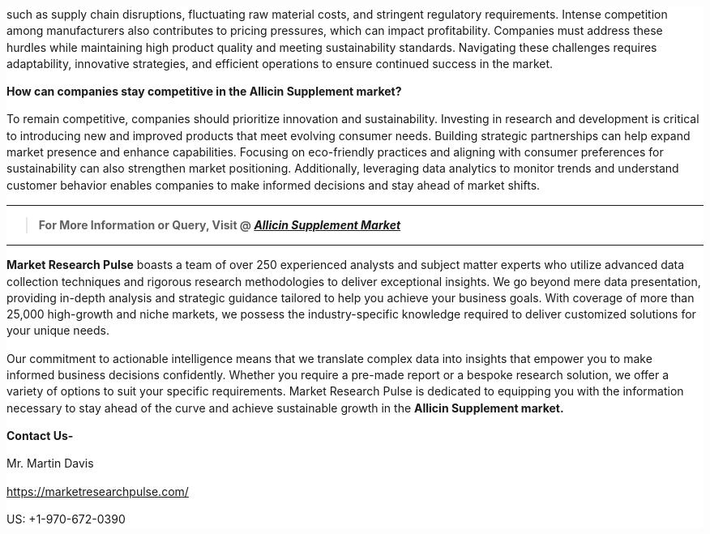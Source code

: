 such as supply chain disruptions, fluctuating raw material costs, and stringent regulatory requirements. Intense competition among manufacturers also contributes to pricing pressures, which can impact profitability. Companies must address these hurdles while maintaining high product quality and meeting sustainability standards. Navigating these challenges requires adaptability, innovative strategies, and efficient operations to ensure continued success in the market.</p><p><strong>How can companies stay competitive in the Allicin Supplement market?</strong></p><p>To remain competitive, companies should prioritize innovation and sustainability. Investing in research and development is critical to introducing new and improved products that meet evolving consumer needs. Building strategic partnerships can help expand market presence and enhance capabilities. Focusing on eco-friendly practices and aligning with consumer preferences for sustainability can also strengthen market positioning. Additionally, leveraging data analytics to monitor trends and understand customer behavior enables companies to make informed decisions and stay ahead of market shifts.</p><hr /><blockquote><p><strong>For More Information or Query, Visit @&nbsp;<em><a href="https://marketresearchpulse.com/report/81544/allicin-supplement-market?utm_source=Linkedin&utm_medium=052">Allicin Supplement Market</a></em></strong></p></blockquote><hr /><p><strong>Market Research Pulse</strong> boasts a team of over 250 experienced analysts and subject matter experts who utilize advanced data collection techniques and rigorous research methodologies to deliver exceptional insights. We go beyond mere data presentation, providing in-depth analysis and strategic guidance tailored to help you achieve your business goals. With coverage of more than 25,000 high-growth and niche markets, we possess the industry-specific knowledge required to deliver customized solutions for your unique needs.</p><p>Our commitment to actionable intelligence means that we translate complex data into insights that empower you to make informed business decisions confidently. Whether you require a pre-made report or a bespoke research solution, we offer a variety of options to suit your specific requirements. Market Research Pulse is dedicated to equipping you with the information necessary to stay ahead of the curve and achieve sustainable growth in the <strong>Allicin Supplement market.</strong></p><p><strong>Contact Us-</strong></p><p>Mr. Martin Davis</p><p>https://marketresearchpulse.com/</p><p>US: +1-970-672-0390</p>
